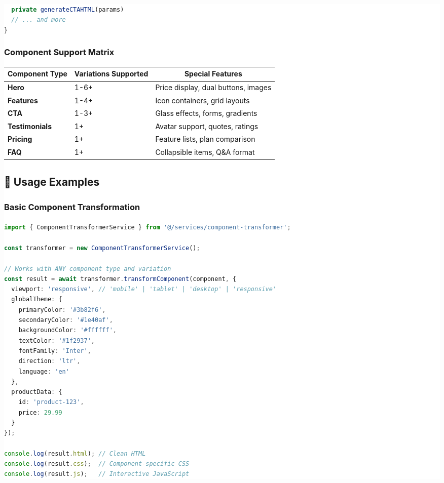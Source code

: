 ```typescript
  private generateCTAHTML(params)
  // ... and more
}
```

### Component Support Matrix

| Component Type | Variations Supported | Special Features |
|---------------|---------------------|------------------|
| **Hero** | 1-6+ | Price display, dual buttons, images |
| **Features** | 1-4+ | Icon containers, grid layouts |
| **CTA** | 1-3+ | Glass effects, forms, gradients |
| **Testimonials** | 1+ | Avatar support, quotes, ratings |
| **Pricing** | 1+ | Feature lists, plan comparison |
| **FAQ** | 1+ | Collapsible items, Q&A format |

## 🚀 Usage Examples

### Basic Component Transformation
```typescript
import { ComponentTransformerService } from '@/services/component-transformer';

const transformer = new ComponentTransformerService();

// Works with ANY component type and variation
const result = await transformer.transformComponent(component, {
  viewport: 'responsive', // 'mobile' | 'tablet' | 'desktop' | 'responsive'
  globalTheme: {
    primaryColor: '#3b82f6',
    secondaryColor: '#1e40af',
    backgroundColor: '#ffffff',
    textColor: '#1f2937',
    fontFamily: 'Inter',
    direction: 'ltr',
    language: 'en'
  },
  productData: {
    id: 'product-123',
    price: 29.99
  }
});

console.log(result.html); // Clean HTML
console.log(result.css);  // Component-specific CSS
console.log(result.js);   // Interactive JavaScript
```
